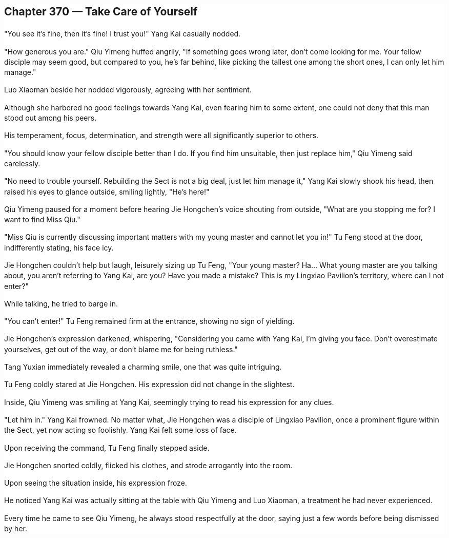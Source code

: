 ## Chapter 370 — Take Care of Yourself

"You see it’s fine, then it’s fine! I trust you!" Yang Kai casually nodded.

"How generous you are." Qiu Yimeng huffed angrily, "If something goes wrong later, don’t come looking for me. Your fellow disciple may seem good, but compared to you, he’s far behind, like picking the tallest one among the short ones, I can only let him manage."

Luo Xiaoman beside her nodded vigorously, agreeing with her sentiment.

Although she harbored no good feelings towards Yang Kai, even fearing him to some extent, one could not deny that this man stood out among his peers.

His temperament, focus, determination, and strength were all significantly superior to others.

"You should know your fellow disciple better than I do. If you find him unsuitable, then just replace him," Qiu Yimeng said carelessly.

"No need to trouble yourself. Rebuilding the Sect is not a big deal, just let him manage it," Yang Kai slowly shook his head, then raised his eyes to glance outside, smiling lightly, "He’s here!"

Qiu Yimeng paused for a moment before hearing Jie Hongchen’s voice shouting from outside, "What are you stopping me for? I want to find Miss Qiu."

"Miss Qiu is currently discussing important matters with my young master and cannot let you in!" Tu Feng stood at the door, indifferently stating, his face icy.

Jie Hongchen couldn’t help but laugh, leisurely sizing up Tu Feng, "Your young master? Ha… What young master are you talking about, you aren’t referring to Yang Kai, are you? Have you made a mistake? This is my Lingxiao Pavilion’s territory, where can I not enter?"

While talking, he tried to barge in.

"You can’t enter!" Tu Feng remained firm at the entrance, showing no sign of yielding.

Jie Hongchen’s expression darkened, whispering, "Considering you came with Yang Kai, I’m giving you face. Don’t overestimate yourselves, get out of the way, or don’t blame me for being ruthless."

Tang Yuxian immediately revealed a charming smile, one that was quite intriguing.

Tu Feng coldly stared at Jie Hongchen. His expression did not change in the slightest.

Inside, Qiu Yimeng was smiling at Yang Kai, seemingly trying to read his expression for any clues.

"Let him in." Yang Kai frowned. No matter what, Jie Hongchen was a disciple of Lingxiao Pavilion, once a prominent figure within the Sect, yet now acting so foolishly. Yang Kai felt some loss of face.

Upon receiving the command, Tu Feng finally stepped aside.

Jie Hongchen snorted coldly, flicked his clothes, and strode arrogantly into the room.

Upon seeing the situation inside, his expression froze.

He noticed Yang Kai was actually sitting at the table with Qiu Yimeng and Luo Xiaoman, a treatment he had never experienced.

Every time he came to see Qiu Yimeng, he always stood respectfully at the door, saying just a few words before being dismissed by her.
